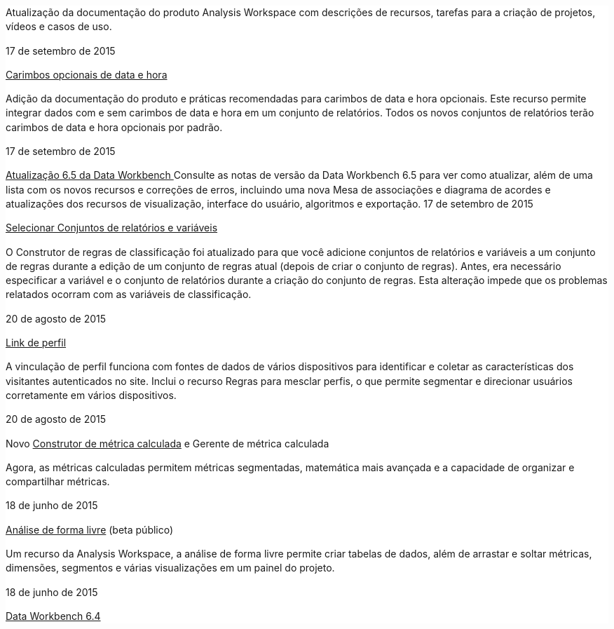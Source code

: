    <td colname="col2"> <p>Atualização da documentação do produto Analysis Workspace com descrições de recursos, tarefas para a criação de projetos, vídeos e casos de uso. </p> </td> 
   <td colname="col3"> <p>17 de setembro de 2015 </p> </td> 
  </tr> 
  <tr> 
   <td colname="col1"> <p> <a href="https://marketing.adobe.com/resources/help/en_US/sc/implement/?f=timestamp-optional" format="https" scope="external"> Carimbos opcionais de data e hora </a> </p> </td> 
   <td colname="col2"> <p>Adição da documentação do produto e práticas recomendadas para carimbos de data e hora opcionais. Este recurso permite integrar dados com e sem carimbos de data e hora em um conjunto de relatórios. Todos os novos conjuntos de relatórios terão carimbos de data e hora opcionais por padrão. </p> </td> 
   <td colname="col3"> <p>17 de setembro de 2015 </p> </td> 
  </tr> 
  <tr> 
   <td colname="col1"> <a href="https://marketing.adobe.com/resources/help/en_US/insight/whatsnew/?f=c_6_5_" format="https" scope="external"> Atualização 6.5 da Data Workbench </a> </td> 
   <td colname="col2"> Consulte as notas de versão da Data Workbench 6.5 para ver como atualizar, além de uma lista com os novos recursos e correções de erros, incluindo uma nova Mesa de associações e diagrama de acordes e atualizações dos recursos de visualização, interface do usuário, algoritmos e exportação. </td> 
   <td colname="col3"> 17 de setembro de 2015 </td> 
  </tr> 
  <tr> 
   <td colname="col1"> <p> <a href="https://marketing.adobe.com/resources/help/en_US/reference/classification_rule_definitions.html" format="https" scope="external"> Selecionar Conjuntos de relatórios e variáveis </a> </p> </td> 
   <td colname="col2"> <p>O Construtor de regras de classificação foi atualizado para que você adicione conjuntos de relatórios e variáveis a um conjunto de regras durante a edição de um conjunto de regras atual (depois de criar o conjunto de regras). Antes, era necessário especificar a variável e o conjunto de relatórios durante a criação do conjunto de regras. Esta alteração impede que os problemas relatados ocorram com as variáveis de classificação. </p> </td> 
   <td colname="col3"> <p>20 de agosto de 2015 </p> </td> 
  </tr> 
  <tr> 
   <td colname="col1"> <p> <a href="https://marketing.adobe.com/resources/help/en_US/aam/?f=profile-link-intro.html" format="https" scope="external"> Link de perfil </a> </p> </td> 
   <td colname="col2"> <p>A vinculação de perfil funciona com fontes de dados de vários dispositivos para identificar e coletar as características dos visitantes autenticados no site. Inclui o recurso Regras para mesclar perfis, o que permite segmentar e direcionar usuários corretamente em vários dispositivos. </p> </td> 
   <td colname="col3"> <p>20 de agosto de 2015 </p> </td> 
  </tr> 
  <tr> 
   <td colname="col1"> Novo <a href="https://docs.adobe.com/content/help/en/analytics/components/calculated-metrics/cm-overview.html" format="https" scope="external">Construtor de métrica calculada</a> e Gerente de métrica calculada </td> 
   <td colname="col2"> <p>Agora, as métricas calculadas permitem métricas segmentadas, matemática mais avançada e a capacidade de organizar e compartilhar métricas. </p> </td> 
   <td colname="col3"> <p>18 de junho de 2015 </p> </td> 
  </tr> 
  <tr> 
   <td colname="col1"> <p> <a href="https://docs.adobe.com/content/help/en/analytics/analyze/analysis-workspace/home.html" format="https" scope="external"> Análise de forma livre</a> (beta público) </p> </td> 
   <td colname="col2"> <p>Um recurso da Analysis Workspace, a análise de forma livre permite criar tabelas de dados, além de arrastar e soltar métricas, dimensões, segmentos e várias visualizações em um painel do projeto. </p> </td> 
   <td colname="col3"> <p>18 de junho de 2015 </p> </td> 
  </tr> 
  <tr> 
   <td colname="col1"> <a href="https://marketing.adobe.com/resources/help/en_US/insight/whatsnew/" format="https" scope="external"> Data Workbench 6.4 </a> </td> 